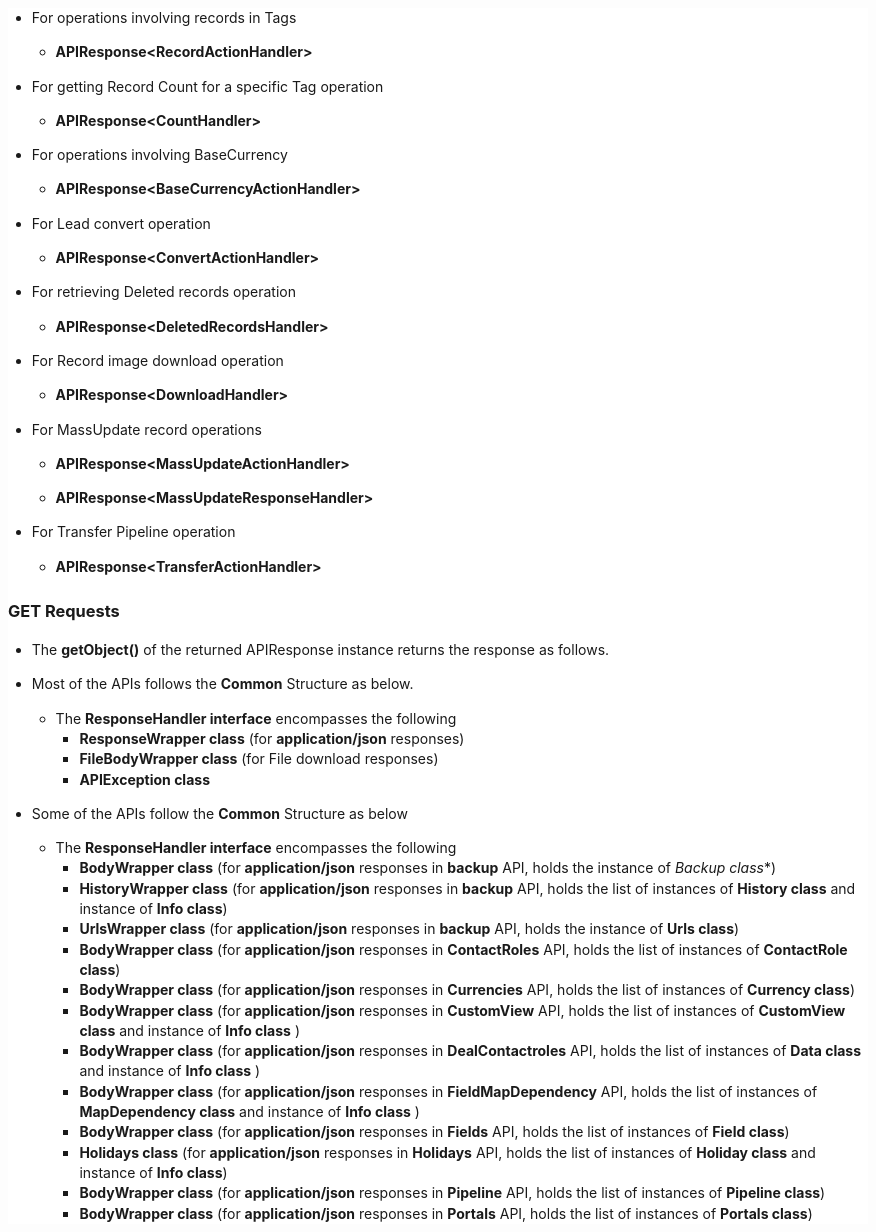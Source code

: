 - For operations involving records in Tags
  - **APIResponse&lt;RecordActionHandler&gt;**

- For getting Record Count for a specific Tag operation

  - **APIResponse&lt;CountHandler&gt;**

- For operations involving BaseCurrency

  - **APIResponse&lt;BaseCurrencyActionHandler&gt;**

- For Lead convert operation

  - **APIResponse&lt;ConvertActionHandler&gt;**

- For retrieving Deleted records operation

  - **APIResponse&lt;DeletedRecordsHandler&gt;**

- For Record image download operation

  - **APIResponse&lt;DownloadHandler&gt;**

- For MassUpdate record operations

  - **APIResponse&lt;MassUpdateActionHandler&gt;**

  - **APIResponse&lt;MassUpdateResponseHandler&gt;**

- For Transfer Pipeline operation

  - **APIResponse&lt;TransferActionHandler&gt;**

### GET Requests

- The **getObject()** of the returned APIResponse instance returns the response as follows.

- Most of the APIs follows the **Common** Structure as below.

  - The **ResponseHandler interface** encompasses the following
    - **ResponseWrapper class** (for **application/json** responses)
    - **FileBodyWrapper class** (for File download responses)
    - **APIException class**

- Some of the APIs follow the **Common** Structure as below

  - The **ResponseHandler interface** encompasses the following
    - **BodyWrapper class** (for **application/json** responses in **backup** API, holds the instance of *Backup class**)
    - **HistoryWrapper class** (for **application/json** responses in **backup** API, holds the list of instances of **History class** and instance of **Info class**)
    - **UrlsWrapper class** (for **application/json** responses in **backup** API, holds the instance of **Urls class**)
    - **BodyWrapper class** (for **application/json** responses in **ContactRoles** API, holds the list of instances of **ContactRole class**)
    - **BodyWrapper class** (for **application/json** responses in **Currencies** API, holds the list of instances of **Currency class**)
    - **BodyWrapper class** (for **application/json** responses in **CustomView** API, holds the list of instances of **CustomView class** and instance of **Info class** )
    - **BodyWrapper class** (for **application/json** responses in **DealContactroles** API, holds the list of instances of **Data class** and instance of **Info class** )
    - **BodyWrapper class** (for **application/json** responses in **FieldMapDependency** API, holds the list of instances of **MapDependency class** and instance of **Info class** )
    - **BodyWrapper class** (for **application/json** responses in **Fields** API, holds the list of instances of **Field class**)
    - **Holidays class** (for **application/json** responses in **Holidays** API, holds the list of instances of **Holiday class** and instance of **Info class**)
    - **BodyWrapper class** (for **application/json** responses in **Pipeline** API, holds the list of instances of **Pipeline class**)
    - **BodyWrapper class** (for **application/json** responses in **Portals** API, holds the list of instances of **Portals class**)